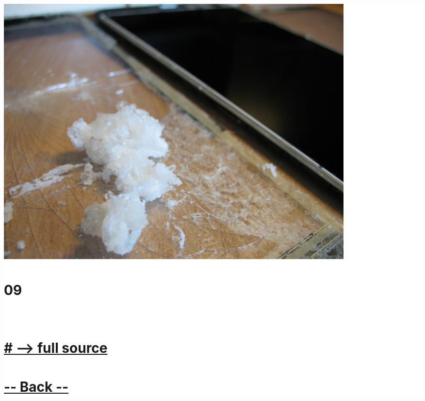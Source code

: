 <img src="https://raw.githubusercontent.com/dotignore/Raspberry/master/differents_things/projects/14_Samsung_TAB3_8inch/IMG_2638.JPG" alt="" data-canonical-src="" width="700" />

# 09
<img src="https://raw.githubusercontent.com/dotignore/Raspberry/master/differents_things/projects/14_Samsung_TAB3_8inch/DSC02452.JPG" alt="" data-canonical-src="" width="700" />

[<h1 id="custom-id">#  --> full source </h1>](https://github.com/dotignore/Raspberry/tree/master/differents_things/projects/14_Samsung_TAB3_8inch)

[<h1 id="custom-id"> -- Back --</h1>](https://github.com/dotignore/Raspberry/tree/master/differents_things/README.md)


